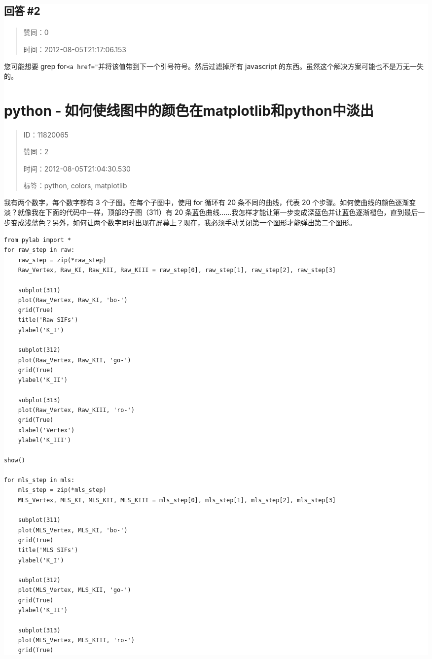 ## 回答 #2

> 赞同：0
> 
> 时间：2012-08-05T21:17:06.153

您可能想要 grep for`<a href="`并将该值带到下一个引号符号。然后过滤掉所有 javascript 的东西。虽然这个解决方案可能也不是万无一失的。

# python - 如何使线图中的颜色在matplotlib和python中淡出

> ID：11820065
> 
> 赞同：2
> 
> 时间：2012-08-05T21:04:30.530
> 
> 标签：python, colors, matplotlib

我有两个数字，每个数字都有 3 个子图。在每个子图中，使用 for 循环有 20 条不同的曲线，代表 20 个步骤。如何使曲线的颜色逐渐变淡？就像我在下面的代码中一样，顶部的子图（311）有 20 条蓝色曲线......我怎样才能让第一步变成深蓝色并让蓝色逐渐褪色，直到最后一步变成浅蓝色？另外，如何让两个数字同时出现在屏幕上？现在，我必须手动关闭第一个图形才能弹出第二个图形。

```
from pylab import *
for raw_step in raw:
    raw_step = zip(*raw_step)
    Raw_Vertex, Raw_KI, Raw_KII, Raw_KIII = raw_step[0], raw_step[1], raw_step[2], raw_step[3]

    subplot(311)
    plot(Raw_Vertex, Raw_KI, 'bo-')
    grid(True)
    title('Raw SIFs')
    ylabel('K_I')

    subplot(312)
    plot(Raw_Vertex, Raw_KII, 'go-')
    grid(True)
    ylabel('K_II')

    subplot(313)
    plot(Raw_Vertex, Raw_KIII, 'ro-')
    grid(True)
    xlabel('Vertex')
    ylabel('K_III')

show()

for mls_step in mls:
    mls_step = zip(*mls_step)
    MLS_Vertex, MLS_KI, MLS_KII, MLS_KIII = mls_step[0], mls_step[1], mls_step[2], mls_step[3]

    subplot(311)
    plot(MLS_Vertex, MLS_KI, 'bo-')
    grid(True)
    title('MLS SIFs')
    ylabel('K_I')

    subplot(312)
    plot(MLS_Vertex, MLS_KII, 'go-')
    grid(True)
    ylabel('K_II')

    subplot(313)
    plot(MLS_Vertex, MLS_KIII, 'ro-')
    grid(True)
```